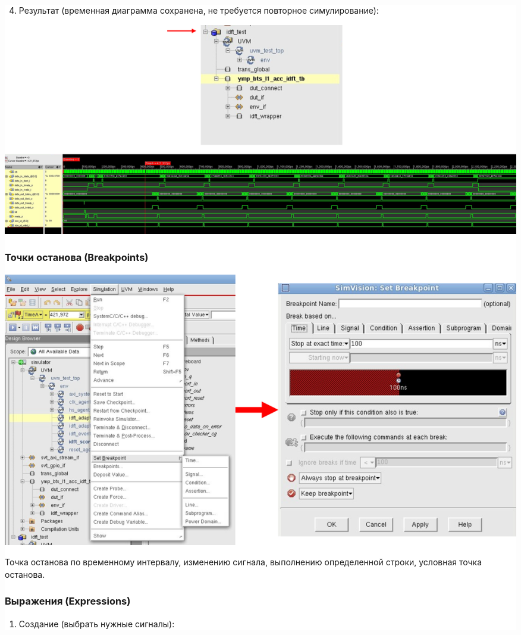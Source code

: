 4. Результат (временная диаграмма сохранена, не требуется повторное симулирование):

![](img/debug/result_database.svg)

### Точки останова (Breakpoints)

![](img/debug/breakpoints.svg)

Точка останова по временному интервалу, изменению сигнала, выполнению определенной строки, условная точка останова.
### Выражения (Expressions)
1. Создание (выбрать нужные сигналы):
